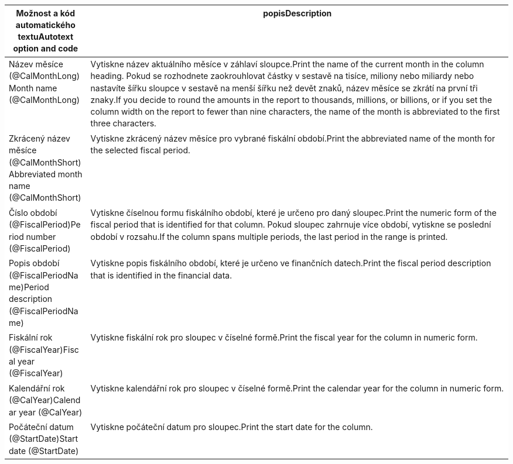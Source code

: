| <span data-ttu-id="b50b6-267">Možnost a kód automatického textu</span><span class="sxs-lookup"><span data-stu-id="b50b6-267">Autotext option and code</span></span>                | <span data-ttu-id="b50b6-268">popis</span><span class="sxs-lookup"><span data-stu-id="b50b6-268">Description</span></span>                                                                                                                                                                                                                                                                                      |
|-----------------------------------------|--------------------------------------------------------------------------------------------------------------------------------------------------------------------------------------------------------------------------------------------------------------------------------------------------|
| <span data-ttu-id="b50b6-269">Název měsíce (@CalMonthLong)</span><span class="sxs-lookup"><span data-stu-id="b50b6-269">Month name (@CalMonthLong)</span></span>              | <span data-ttu-id="b50b6-270">Vytiskne název aktuálního měsíce v záhlaví sloupce.</span><span class="sxs-lookup"><span data-stu-id="b50b6-270">Print the name of the current month in the column heading.</span></span> <span data-ttu-id="b50b6-271">Pokud se rozhodnete zaokrouhlovat částky v sestavě na tisíce, miliony nebo miliardy nebo nastavíte šířku sloupce v sestavě na menší šířku než devět znaků, název měsíce se zkrátí na první tři znaky.</span><span class="sxs-lookup"><span data-stu-id="b50b6-271">If you decide to round the amounts in the report to thousands, millions, or billions, or if you set the column width on the report to fewer than nine characters, the name of the month is abbreviated to the first three characters.</span></span> |
| <span data-ttu-id="b50b6-272">Zkrácený název měsíce (@CalMonthShort)</span><span class="sxs-lookup"><span data-stu-id="b50b6-272">Abbreviated month name (@CalMonthShort)</span></span> | <span data-ttu-id="b50b6-273">Vytiskne zkrácený název měsíce pro vybrané fiskální období.</span><span class="sxs-lookup"><span data-stu-id="b50b6-273">Print the abbreviated name of the month for the selected fiscal period.</span></span>                                                                                                                                                                                                                          |
| <span data-ttu-id="b50b6-274">Číslo období (@FiscalPeriod)</span><span class="sxs-lookup"><span data-stu-id="b50b6-274">Period number (@FiscalPeriod)</span></span>           | <span data-ttu-id="b50b6-275">Vytiskne číselnou formu fiskálního období, které je určeno pro daný sloupec.</span><span class="sxs-lookup"><span data-stu-id="b50b6-275">Print the numeric form of the fiscal period that is identified for that column.</span></span> <span data-ttu-id="b50b6-276">Pokud sloupec zahrnuje více období, vytiskne se poslední období v rozsahu.</span><span class="sxs-lookup"><span data-stu-id="b50b6-276">If the column spans multiple periods, the last period in the range is printed.</span></span>                                                                                                                                   |
| <span data-ttu-id="b50b6-277">Popis období (@FiscalPeriodName)</span><span class="sxs-lookup"><span data-stu-id="b50b6-277">Period description (@FiscalPeriodName)</span></span>  | <span data-ttu-id="b50b6-278">Vytiskne popis fiskálního období, které je určeno ve finančních datech.</span><span class="sxs-lookup"><span data-stu-id="b50b6-278">Print the fiscal period description that is identified in the financial data.</span></span>                                                                                                                                                                                                                    |
| <span data-ttu-id="b50b6-279">Fiskální rok (@FiscalYear)</span><span class="sxs-lookup"><span data-stu-id="b50b6-279">Fiscal year (@FiscalYear)</span></span>               | <span data-ttu-id="b50b6-280">Vytiskne fiskální rok pro sloupec v číselné formě.</span><span class="sxs-lookup"><span data-stu-id="b50b6-280">Print the fiscal year for the column in numeric form.</span></span>                                                                                                                                                                                                                                            |
| <span data-ttu-id="b50b6-281">Kalendářní rok (@CalYear)</span><span class="sxs-lookup"><span data-stu-id="b50b6-281">Calendar year (@CalYear)</span></span>                | <span data-ttu-id="b50b6-282">Vytiskne kalendářní rok pro sloupec v číselné formě.</span><span class="sxs-lookup"><span data-stu-id="b50b6-282">Print the calendar year for the column in numeric form.</span></span>                                                                                                                                                                                                                                          |
| <span data-ttu-id="b50b6-283">Počáteční datum (@StartDate)</span><span class="sxs-lookup"><span data-stu-id="b50b6-283">Start date (@StartDate)</span></span>                 | <span data-ttu-id="b50b6-284">Vytiskne počáteční datum pro sloupec.</span><span class="sxs-lookup"><span data-stu-id="b50b6-284">Print the start date for the column.</span></span>                                                                                                                                                                                                                                                             |
